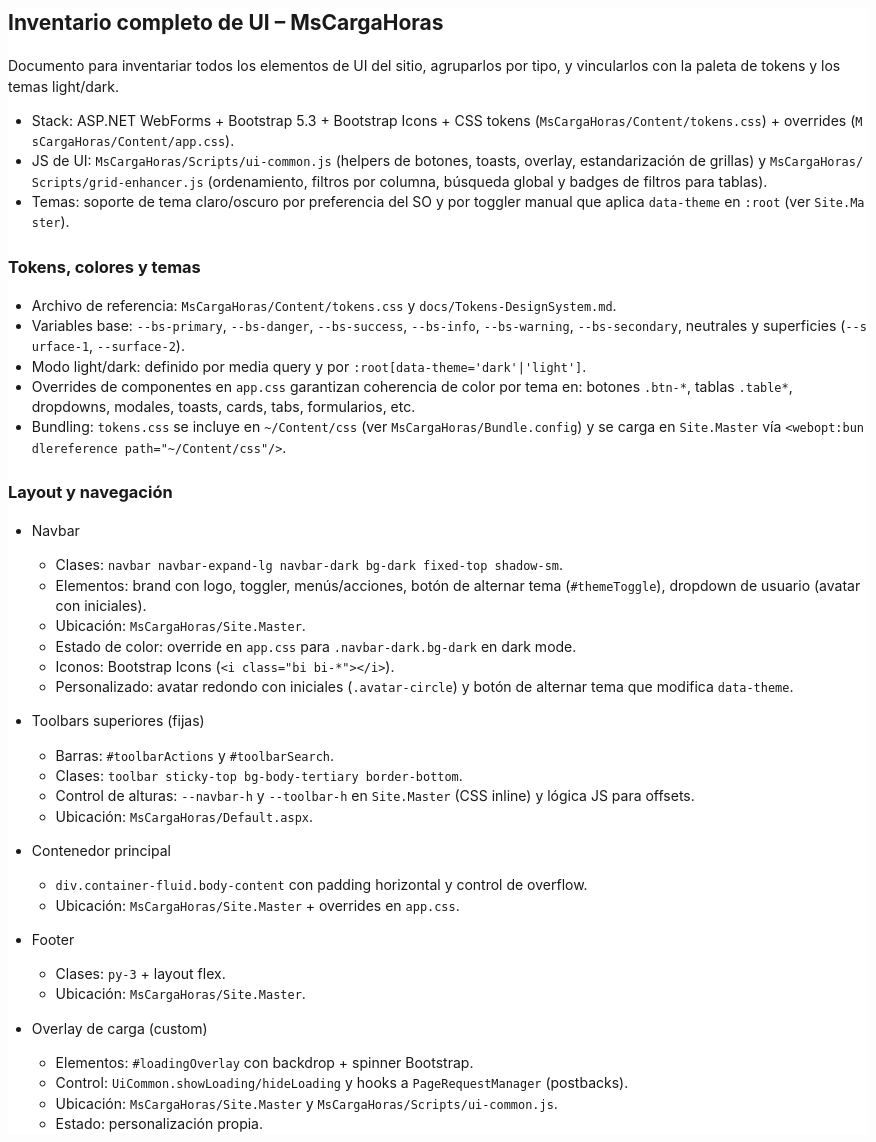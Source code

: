 ## Inventario completo de UI – MsCargaHoras

Documento para inventariar todos los elementos de UI del sitio, agruparlos por tipo, y vincularlos con la paleta de tokens y los temas light/dark.

- Stack: ASP.NET WebForms + Bootstrap 5.3 + Bootstrap Icons + CSS tokens (`MsCargaHoras/Content/tokens.css`) + overrides (`MsCargaHoras/Content/app.css`).
- JS de UI: `MsCargaHoras/Scripts/ui-common.js` (helpers de botones, toasts, overlay, estandarización de grillas) y `MsCargaHoras/Scripts/grid-enhancer.js` (ordenamiento, filtros por columna, búsqueda global y badges de filtros para tablas).
- Temas: soporte de tema claro/oscuro por preferencia del SO y por toggler manual que aplica `data-theme` en `:root` (ver `Site.Master`).

### Tokens, colores y temas
- Archivo de referencia: `MsCargaHoras/Content/tokens.css` y `docs/Tokens-DesignSystem.md`.
- Variables base: `--bs-primary`, `--bs-danger`, `--bs-success`, `--bs-info`, `--bs-warning`, `--bs-secondary`, neutrales y superficies (`--surface-1`, `--surface-2`).
- Modo light/dark: definido por media query y por `:root[data-theme='dark'|'light']`.
- Overrides de componentes en `app.css` garantizan coherencia de color por tema en: botones `.btn-*`, tablas `.table*`, dropdowns, modales, toasts, cards, tabs, formularios, etc.
 - Bundling: `tokens.css` se incluye en `~/Content/css` (ver `MsCargaHoras/Bundle.config`) y se carga en `Site.Master` vía `<webopt:bundlereference path="~/Content/css"/>`.

### Layout y navegación
- Navbar
  - Clases: `navbar navbar-expand-lg navbar-dark bg-dark fixed-top shadow-sm`.
  - Elementos: brand con logo, toggler, menús/acciones, botón de alternar tema (`#themeToggle`), dropdown de usuario (avatar con iniciales).
  - Ubicación: `MsCargaHoras/Site.Master`.
  - Estado de color: override en `app.css` para `.navbar-dark.bg-dark` en dark mode.
  - Iconos: Bootstrap Icons (`<i class="bi bi-*"></i>`).
  - Personalizado: avatar redondo con iniciales (`.avatar-circle`) y botón de alternar tema que modifica `data-theme`.

- Toolbars superiores (fijas)
  - Barras: `#toolbarActions` y `#toolbarSearch`.
  - Clases: `toolbar sticky-top bg-body-tertiary border-bottom`.
  - Control de alturas: `--navbar-h` y `--toolbar-h` en `Site.Master` (CSS inline) y lógica JS para offsets.
  - Ubicación: `MsCargaHoras/Default.aspx`.

- Contenedor principal
  - `div.container-fluid.body-content` con padding horizontal y control de overflow.
  - Ubicación: `MsCargaHoras/Site.Master` + overrides en `app.css`.

- Footer
  - Clases: `py-3` + layout flex.
  - Ubicación: `MsCargaHoras/Site.Master`.

- Overlay de carga (custom)
  - Elementos: `#loadingOverlay` con backdrop + spinner Bootstrap.
  - Control: `UiCommon.showLoading/hideLoading` y hooks a `PageRequestManager` (postbacks). 
  - Ubicación: `MsCargaHoras/Site.Master` y `MsCargaHoras/Scripts/ui-common.js`.
  - Estado: personalización propia.
